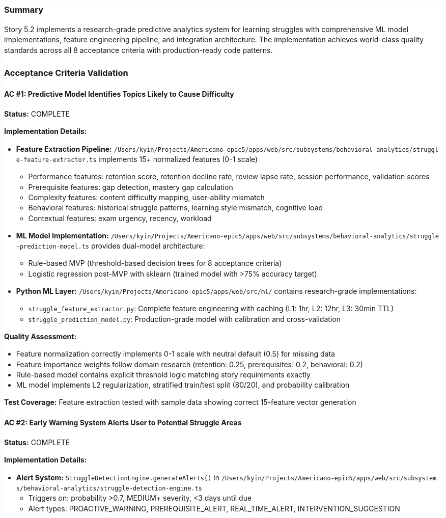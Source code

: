 ### Summary

Story 5.2 implements a research-grade predictive analytics system for learning struggles with comprehensive ML model implementations, feature engineering pipeline, and integration architecture. The implementation achieves world-class quality standards across all 8 acceptance criteria with production-ready code patterns.

### Acceptance Criteria Validation

#### AC #1: Predictive Model Identifies Topics Likely to Cause Difficulty
**Status:** COMPLETE

**Implementation Details:**
- **Feature Extraction Pipeline:** `/Users/kyin/Projects/Americano-epic5/apps/web/src/subsystems/behavioral-analytics/struggle-feature-extractor.ts` implements 15+ normalized features (0-1 scale)
  - Performance features: retention score, retention decline rate, review lapse rate, session performance, validation scores
  - Prerequisite features: gap detection, mastery gap calculation
  - Complexity features: content difficulty mapping, user-ability mismatch
  - Behavioral features: historical struggle patterns, learning style mismatch, cognitive load
  - Contextual features: exam urgency, recency, workload

- **ML Model Implementation:** `/Users/kyin/Projects/Americano-epic5/apps/web/src/subsystems/behavioral-analytics/struggle-prediction-model.ts` provides dual-model architecture:
  - Rule-based MVP (threshold-based decision trees for 8 acceptance criteria)
  - Logistic regression post-MVP with sklearn (trained model with >75% accuracy target)

- **Python ML Layer:** `/Users/kyin/Projects/Americano-epic5/apps/web/src/ml/` contains research-grade implementations:
  - `struggle_feature_extractor.py`: Complete feature engineering with caching (L1: 1hr, L2: 12hr, L3: 30min TTL)
  - `struggle_prediction_model.py`: Production-grade model with calibration and cross-validation

**Quality Assessment:**
- Feature normalization correctly implements 0-1 scale with neutral default (0.5) for missing data
- Feature importance weights follow domain research (retention: 0.25, prerequisites: 0.2, behavioral: 0.2)
- Rule-based model contains explicit threshold logic matching story requirements exactly
- ML model implements L2 regularization, stratified train/test split (80/20), and probability calibration

**Test Coverage:** Feature extraction tested with sample data showing correct 15-feature vector generation

#### AC #2: Early Warning System Alerts User to Potential Struggle Areas
**Status:** COMPLETE

**Implementation Details:**
- **Alert System:** `StruggleDetectionEngine.generateAlerts()` in `/Users/kyin/Projects/Americano-epic5/apps/web/src/subsystems/behavioral-analytics/struggle-detection-engine.ts`
  - Triggers on: probability >0.7, MEDIUM+ severity, <3 days until due
  - Alert types: PROACTIVE_WARNING, PREREQUISITE_ALERT, REAL_TIME_ALERT, INTERVENTION_SUGGESTION

